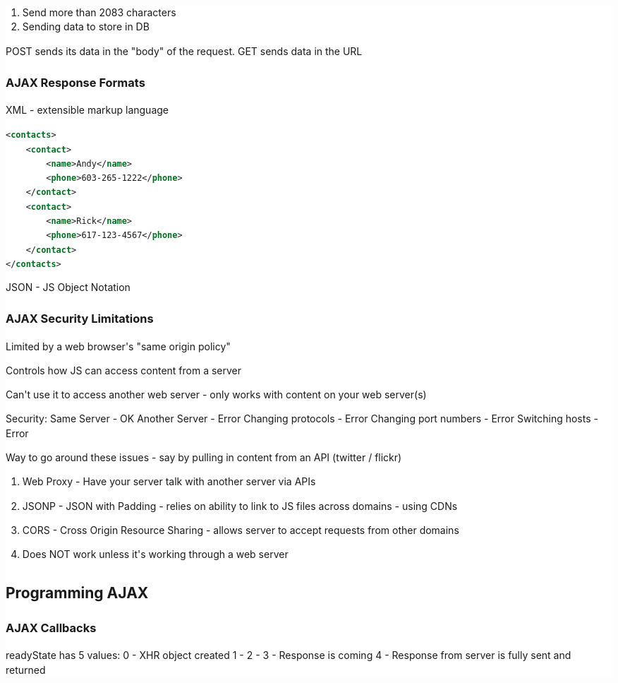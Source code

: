 1) Send more than 2083 characters
2) Sending data to store in DB

POST sends its data in the "body" of the request. GET sends data in the URL

### AJAX Response Formats

XML - extensible markup language

```xml
<contacts>
	<contact>
		<name>Andy</name>
		<phone>603-265-1222</phone>
	</contact>
	<contact>
		<name>Rick</name>
		<phone>617-123-4567</phone>
	</contact>
</contacts>
```

JSON - JS Object Notation

### AJAX Security Limitations

Limited by a web browser's "same origin policy"

Controls how JS can access content from a server

Can't use it to access another web server - only works with content on your web server(s)

Security:
Same Server - OK
Another Server - Error
Changing protocols - Error
Changing port numbers - Error
Switching hosts - Error

Way to go around these issues - say by pulling in content from an API (twitter / flickr)

1) Web Proxy - Have your server talk with another server via APIs
2) JSONP - JSON with Padding - relies on ability to link to JS files across domains - using CDNs
3) CORS - Cross Origin Resource Sharing - allows server to accept requests from other domains

4) Does NOT work unless it's working through a web server

## Programming AJAX

### AJAX Callbacks

readyState has 5 values:
0 - XHR object created
1 - 
2 - 
3 - Response is coming
4 - Response from server is fully sent and returned
